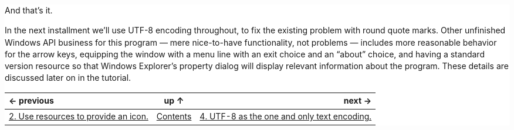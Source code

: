 And that’s it.

In the next installment we’ll use UTF-8 encoding throughout, to fix the existing problem with round quote marks. Other unfinished Windows API business for this program  — mere nice-to-have functionality, not problems — includes more reasonable behavior for the arrow keys, equipping the window with a menu line with an exit choice and an “about” choice, and having a standard version resource so that Windows Explorer’s property dialog will display relevant information about the program. These details are discussed later on in the tutorial.

| ← previous                                    | up ↑                 | next →                                               |
|:--------------------------------------------- |:--------------------:| ----------------------------------------------------:|
| [2. Use resources to provide an icon.](02.md) | [Contents](index.md) | [4. UTF-8 as the one and only text encoding.](04.md) |
